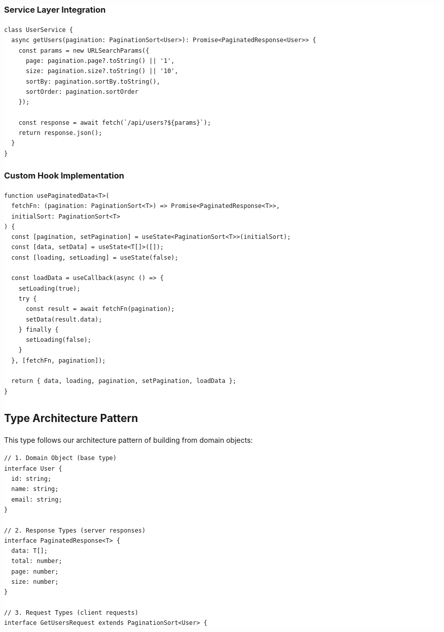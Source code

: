 ### Service Layer Integration

```tsx
class UserService {
  async getUsers(pagination: PaginationSort<User>): Promise<PaginatedResponse<User>> {
    const params = new URLSearchParams({
      page: pagination.page?.toString() || '1',
      size: pagination.size?.toString() || '10',
      sortBy: pagination.sortBy.toString(),
      sortOrder: pagination.sortOrder
    });

    const response = await fetch(`/api/users?${params}`);
    return response.json();
  }
}
```

### Custom Hook Implementation

```tsx
function usePaginatedData<T>(
  fetchFn: (pagination: PaginationSort<T>) => Promise<PaginatedResponse<T>>,
  initialSort: PaginationSort<T>
) {
  const [pagination, setPagination] = useState<PaginationSort<T>>(initialSort);
  const [data, setData] = useState<T[]>([]);
  const [loading, setLoading] = useState(false);

  const loadData = useCallback(async () => {
    setLoading(true);
    try {
      const result = await fetchFn(pagination);
      setData(result.data);
    } finally {
      setLoading(false);
    }
  }, [fetchFn, pagination]);

  return { data, loading, pagination, setPagination, loadData };
}
```

## Type Architecture Pattern

This type follows our architecture pattern of building from domain objects:

```tsx
// 1. Domain Object (base type)
interface User {
  id: string;
  name: string;
  email: string;
}

// 2. Response Types (server responses)
interface PaginatedResponse<T> {
  data: T[];
  total: number;
  page: number;
  size: number;
}

// 3. Request Types (client requests)
interface GetUsersRequest extends PaginationSort<User> {
```